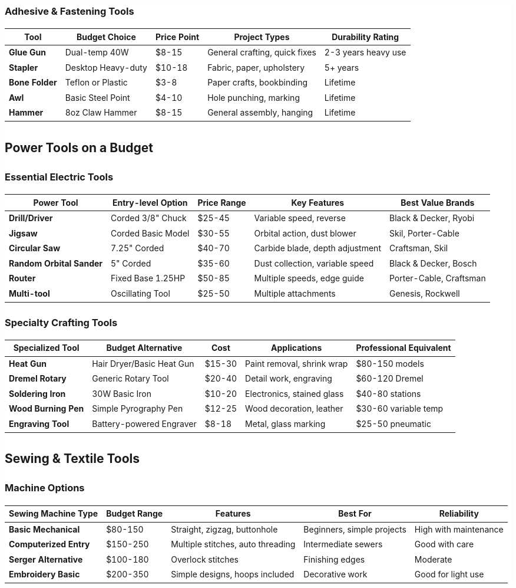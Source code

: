 ### Adhesive & Fastening Tools

| Tool | Budget Choice | Price Point | Project Types | Durability Rating |
|------|---------------|-------------|---------------|------------------|
| **Glue Gun** | Dual-temp 40W | $8-15 | General crafting, quick fixes | 2-3 years heavy use |
| **Stapler** | Desktop Heavy-duty | $10-18 | Fabric, paper, upholstery | 5+ years |
| **Bone Folder** | Teflon or Plastic | $3-8 | Paper crafts, bookbinding | Lifetime |
| **Awl** | Basic Steel Point | $4-10 | Hole punching, marking | Lifetime |
| **Hammer** | 8oz Claw Hammer | $8-15 | General assembly, hanging | Lifetime |

## Power Tools on a Budget

### Essential Electric Tools

| Power Tool | Entry-level Option | Price Range | Key Features | Best Value Brands |
|------------|-------------------|-------------|--------------|------------------|
| **Drill/Driver** | Corded 3/8" Chuck | $25-45 | Variable speed, reverse | Black & Decker, Ryobi |
| **Jigsaw** | Corded Basic Model | $30-55 | Orbital action, dust blower | Skil, Porter-Cable |
| **Circular Saw** | 7.25" Corded | $40-70 | Carbide blade, depth adjustment | Craftsman, Skil |
| **Random Orbital Sander** | 5" Corded | $35-60 | Dust collection, variable speed | Black & Decker, Bosch |
| **Router** | Fixed Base 1.25HP | $50-85 | Multiple speeds, edge guide | Porter-Cable, Craftsman |
| **Multi-tool** | Oscillating Tool | $25-50 | Multiple attachments | Genesis, Rockwell |

### Specialty Crafting Tools

| Specialized Tool | Budget Alternative | Cost | Applications | Professional Equivalent |
|------------------|-------------------|------|-------------|------------------------|
| **Heat Gun** | Hair Dryer/Basic Heat Gun | $15-30 | Paint removal, shrink wrap | $80-150 models |
| **Dremel Rotary** | Generic Rotary Tool | $20-40 | Detail work, engraving | $60-120 Dremel |
| **Soldering Iron** | 30W Basic Iron | $10-20 | Electronics, stained glass | $40-80 stations |
| **Wood Burning Pen** | Simple Pyrography Pen | $12-25 | Wood decoration, leather | $30-60 variable temp |
| **Engraving Tool** | Battery-powered Engraver | $8-18 | Metal, glass marking | $25-50 pneumatic |

## Sewing & Textile Tools

### Machine Options

| Sewing Machine Type | Budget Range | Features | Best For | Reliability |
|-------------------|--------------|----------|----------|-------------|
| **Basic Mechanical** | $80-150 | Straight, zigzag, buttonhole | Beginners, simple projects | High with maintenance |
| **Computerized Entry** | $150-250 | Multiple stitches, auto threading | Intermediate sewers | Good with care |
| **Serger Alternative** | $100-180 | Overlock stitches | Finishing edges | Moderate |
| **Embroidery Basic** | $200-350 | Simple designs, hoops included | Decorative work | Good for light use |
